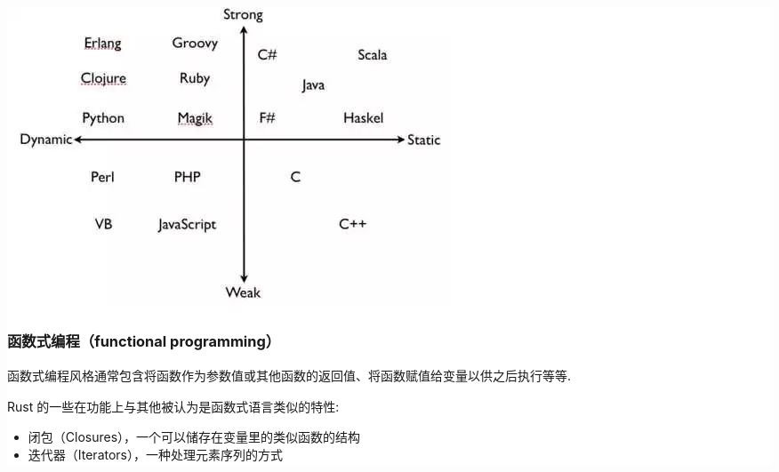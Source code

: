 ![](/misc/img/rust/9zv7ejia98.jpeg)

### 函数式编程（functional programming）
函数式编程风格通常包含将函数作为参数值或其他函数的返回值、将函数赋值给变量以供之后执行等等.

Rust 的一些在功能上与其他被认为是函数式语言类似的特性:
- 闭包（Closures），一个可以储存在变量里的类似函数的结构
- 迭代器（Iterators），一种处理元素序列的方式